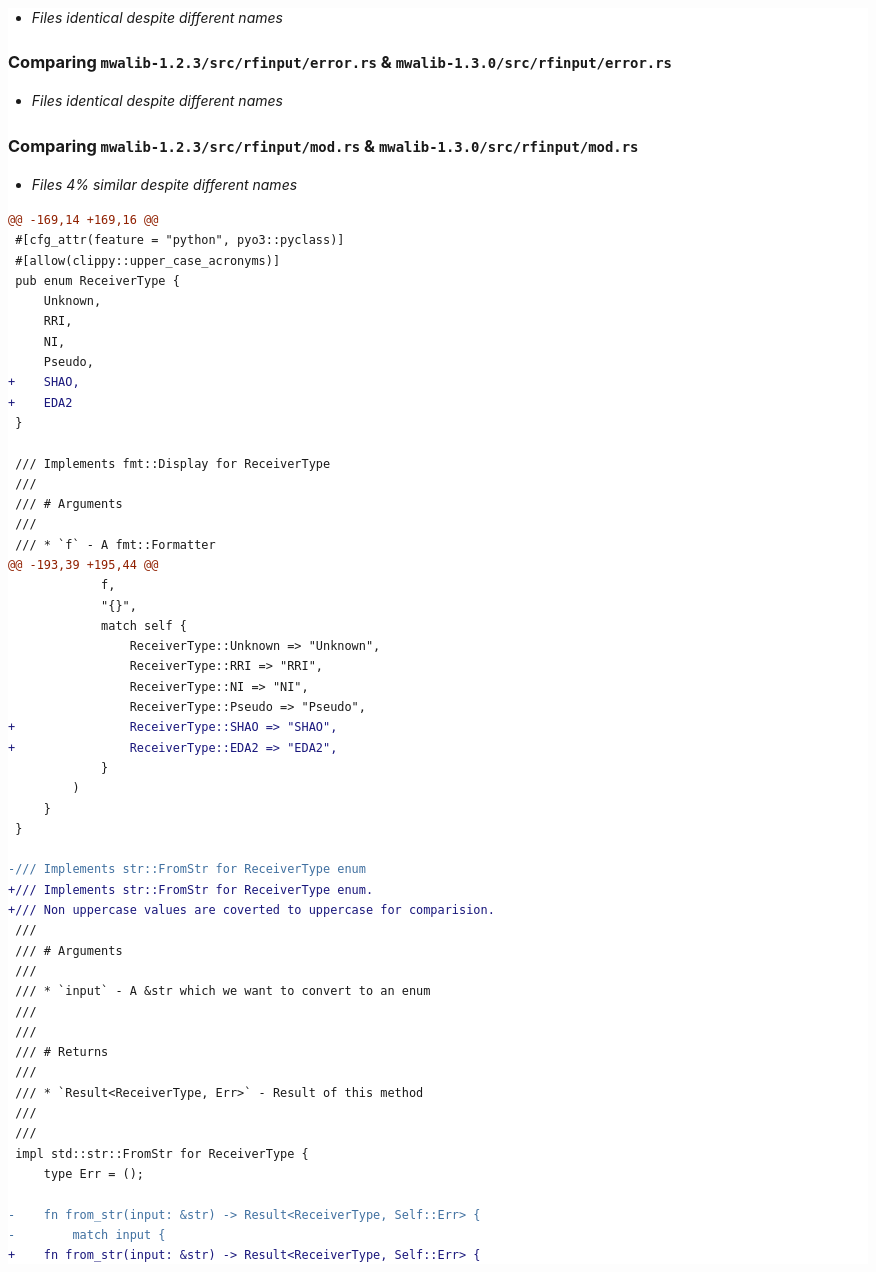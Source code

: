  * *Files identical despite different names*

### Comparing `mwalib-1.2.3/src/rfinput/error.rs` & `mwalib-1.3.0/src/rfinput/error.rs`

 * *Files identical despite different names*

### Comparing `mwalib-1.2.3/src/rfinput/mod.rs` & `mwalib-1.3.0/src/rfinput/mod.rs`

 * *Files 4% similar despite different names*

```diff
@@ -169,14 +169,16 @@
 #[cfg_attr(feature = "python", pyo3::pyclass)]
 #[allow(clippy::upper_case_acronyms)]
 pub enum ReceiverType {
     Unknown,
     RRI,
     NI,
     Pseudo,
+    SHAO,
+    EDA2
 }
 
 /// Implements fmt::Display for ReceiverType
 ///
 /// # Arguments
 ///
 /// * `f` - A fmt::Formatter
@@ -193,39 +195,44 @@
             f,
             "{}",
             match self {
                 ReceiverType::Unknown => "Unknown",
                 ReceiverType::RRI => "RRI",
                 ReceiverType::NI => "NI",
                 ReceiverType::Pseudo => "Pseudo",
+                ReceiverType::SHAO => "SHAO",
+                ReceiverType::EDA2 => "EDA2",
             }
         )
     }
 }
 
-/// Implements str::FromStr for ReceiverType enum
+/// Implements str::FromStr for ReceiverType enum.
+/// Non uppercase values are coverted to uppercase for comparision.
 ///
 /// # Arguments
 ///
 /// * `input` - A &str which we want to convert to an enum
 ///
 ///
 /// # Returns
 ///
 /// * `Result<ReceiverType, Err>` - Result of this method
 ///
 ///
 impl std::str::FromStr for ReceiverType {
     type Err = ();
 
-    fn from_str(input: &str) -> Result<ReceiverType, Self::Err> {
-        match input {
+    fn from_str(input: &str) -> Result<ReceiverType, Self::Err> {        
```